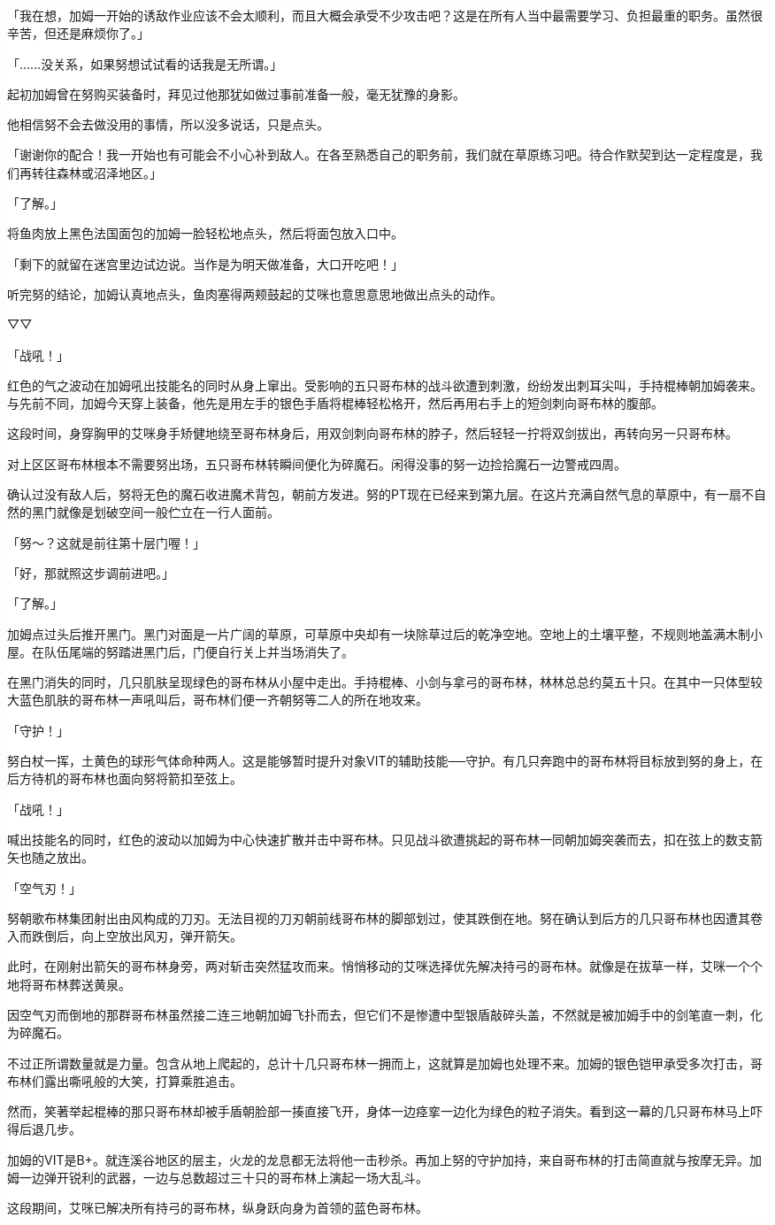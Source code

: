 「我在想，加姆一开始的诱敌作业应该不会太顺利，而且大概会承受不少攻击吧？这是在所有人当中最需要学习、负担最重的职务。虽然很辛苦，但还是麻烦你了。」

「……没关系，如果努想试试看的话我是无所谓。」

起初加姆曾在努购买装备时，拜见过他那犹如做过事前准备一般，毫无犹豫的身影。

他相信努不会去做没用的事情，所以没多说话，只是点头。

「谢谢你的配合！我一开始也有可能会不小心补到敌人。在各至熟悉自己的职务前，我们就在草原练习吧。待合作默契到达一定程度是，我们再转往森林或沼泽地区。」

「了解。」

将鱼肉放上黑色法国面包的加姆一脸轻松地点头，然后将面包放入口中。

「剩下的就留在迷宫里边试边说。当作是为明天做准备，大口开吃吧！」

听完努的结论，加姆认真地点头，鱼肉塞得两颊鼓起的艾咪也意思意思地做出点头的动作。

▽▽

「战吼！」

红色的气之波动在加姆吼出技能名的同时从身上窜出。受影响的五只哥布林的战斗欲遭到刺激，纷纷发出刺耳尖叫，手持棍棒朝加姆袭来。与先前不同，加姆今天穿上装备，他先是用左手的银色手盾将棍棒轻松格开，然后再用右手上的短剑刺向哥布林的腹部。

这段时间，身穿胸甲的艾咪身手矫健地绕至哥布林身后，用双剑刺向哥布林的脖子，然后轻轻一拧将双剑拔出，再转向另一只哥布林。

对上区区哥布林根本不需要努出场，五只哥布林转瞬间便化为碎魔石。闲得没事的努一边捡拾魔石一边警戒四周。

确认过没有敌人后，努将无色的魔石收进魔术背包，朝前方发进。努的PT现在已经来到第九层。在这片充满自然气息的草原中，有一扇不自然的黑门就像是划破空间一般伫立在一行人面前。

「努～？这就是前往第十层门喔！」

「好，那就照这步调前进吧。」

「了解。」

加姆点过头后推开黑门。黑门对面是一片广阔的草原，可草原中央却有一块除草过后的乾净空地。空地上的土壤平整，不规则地盖满木制小屋。在队伍尾端的努踏进黑门后，门便自行关上并当场消失了。

在黑门消失的同时，几只肌肤呈现绿色的哥布林从小屋中走出。手持棍棒、小剑与拿弓的哥布林，林林总总约莫五十只。在其中一只体型较大蓝色肌肤的哥布林一声吼叫后，哥布林们便一齐朝努等二人的所在地攻来。

「守护！」

努白杖一挥，土黄色的球形气体命种两人。这是能够暂时提升对象VIT的辅助技能──守护。有几只奔跑中的哥布林将目标放到努的身上，在后方待机的哥布林也面向努将箭扣至弦上。

「战吼！」

喊出技能名的同时，红色的波动以加姆为中心快速扩散并击中哥布林。只见战斗欲遭挑起的哥布林一同朝加姆突袭而去，扣在弦上的数支箭矢也随之放出。

「空气刃！」

努朝歌布林集团射出由风构成的刀刃。无法目视的刀刃朝前线哥布林的脚部划过，使其跌倒在地。努在确认到后方的几只哥布林也因遭其卷入而跌倒后，向上空放出风刃，弹开箭矢。

此时，在刚射出箭矢的哥布林身旁，两对斩击突然猛攻而来。悄悄移动的艾咪选择优先解决持弓的哥布林。就像是在拔草一样，艾咪一个个地将哥布林葬送黄泉。

因空气刃而倒地的那群哥布林虽然接二连三地朝加姆飞扑而去，但它们不是惨遭中型银盾敲碎头盖，不然就是被加姆手中的剑笔直一刺，化为碎魔石。

不过正所谓数量就是力量。包含从地上爬起的，总计十几只哥布林一拥而上，这就算是加姆也处理不来。加姆的银色铠甲承受多次打击，哥布林们露出嘶吼般的大笑，打算乘胜追击。

然而，笑著举起棍棒的那只哥布林却被手盾朝脸部一揍直接飞开，身体一边痉挛一边化为绿色的粒子消失。看到这一幕的几只哥布林马上吓得后退几步。

加姆的VIT是B+。就连溪谷地区的层主，火龙的龙息都无法将他一击秒杀。再加上努的守护加持，来自哥布林的打击简直就与按摩无异。加姆一边弹开锐利的武器，一边与总数超过三十只的哥布林上演起一场大乱斗。

这段期间，艾咪已解决所有持弓的哥布林，纵身跃向身为首领的蓝色哥布林。

